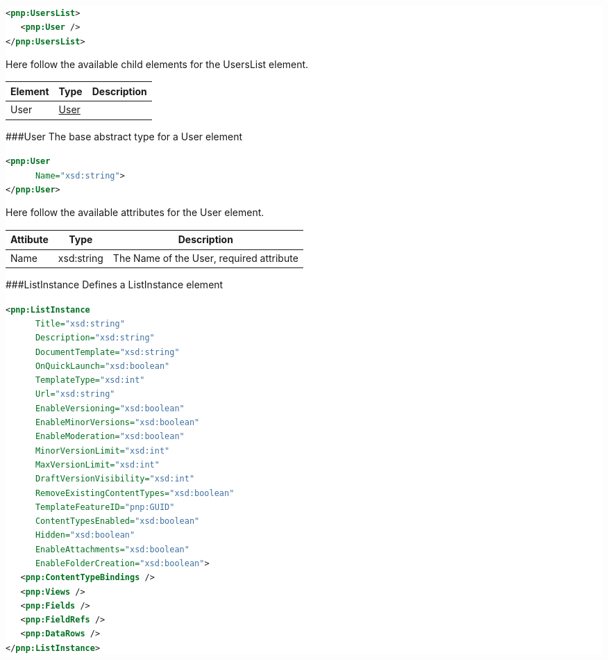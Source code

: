 ```xml
<pnp:UsersList>
   <pnp:User />
</pnp:UsersList>
```


Here follow the available child elements for the UsersList element.


Element|Type|Description
-------|----|-----------
User|[User](#user)|
<a name="user"></a>
###User
The base abstract type for a User element

```xml
<pnp:User
      Name="xsd:string">
</pnp:User>
```


Here follow the available attributes for the User element.


Attibute|Type|Description
--------|----|-----------
Name|xsd:string|The Name of the User, required attribute
<a name="listinstance"></a>
###ListInstance
Defines a ListInstance element

```xml
<pnp:ListInstance
      Title="xsd:string"
      Description="xsd:string"
      DocumentTemplate="xsd:string"
      OnQuickLaunch="xsd:boolean"
      TemplateType="xsd:int"
      Url="xsd:string"
      EnableVersioning="xsd:boolean"
      EnableMinorVersions="xsd:boolean"
      EnableModeration="xsd:boolean"
      MinorVersionLimit="xsd:int"
      MaxVersionLimit="xsd:int"
      DraftVersionVisibility="xsd:int"
      RemoveExistingContentTypes="xsd:boolean"
      TemplateFeatureID="pnp:GUID"
      ContentTypesEnabled="xsd:boolean"
      Hidden="xsd:boolean"
      EnableAttachments="xsd:boolean"
      EnableFolderCreation="xsd:boolean">
   <pnp:ContentTypeBindings />
   <pnp:Views />
   <pnp:Fields />
   <pnp:FieldRefs />
   <pnp:DataRows />
</pnp:ListInstance>
```
